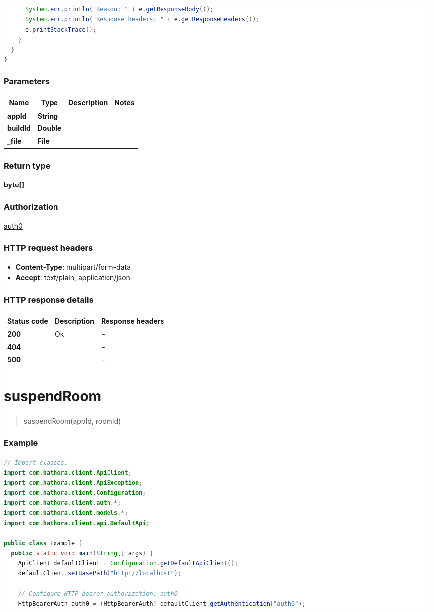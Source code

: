 ```java
      System.err.println("Reason: " + e.getResponseBody());
      System.err.println("Response headers: " + e.getResponseHeaders());
      e.printStackTrace();
    }
  }
}
```

### Parameters

| Name | Type | Description  | Notes |
|------------- | ------------- | ------------- | -------------|
| **appId** | **String**|  | |
| **buildId** | **Double**|  | |
| **_file** | **File**|  | |

### Return type

**byte[]**

### Authorization

[auth0](../README.md#auth0)

### HTTP request headers

 - **Content-Type**: multipart/form-data
 - **Accept**: text/plain, application/json

### HTTP response details
| Status code | Description | Response headers |
|-------------|-------------|------------------|
| **200** | Ok |  -  |
| **404** |  |  -  |
| **500** |  |  -  |

<a name="suspendRoom"></a>
# **suspendRoom**
> suspendRoom(appId, roomId)



### Example
```java
// Import classes:
import com.hathora.client.ApiClient;
import com.hathora.client.ApiException;
import com.hathora.client.Configuration;
import com.hathora.client.auth.*;
import com.hathora.client.models.*;
import com.hathora.client.api.DefaultApi;

public class Example {
  public static void main(String[] args) {
    ApiClient defaultClient = Configuration.getDefaultApiClient();
    defaultClient.setBasePath("http://localhost");
    
    // Configure HTTP bearer authorization: auth0
    HttpBearerAuth auth0 = (HttpBearerAuth) defaultClient.getAuthentication("auth0");
```